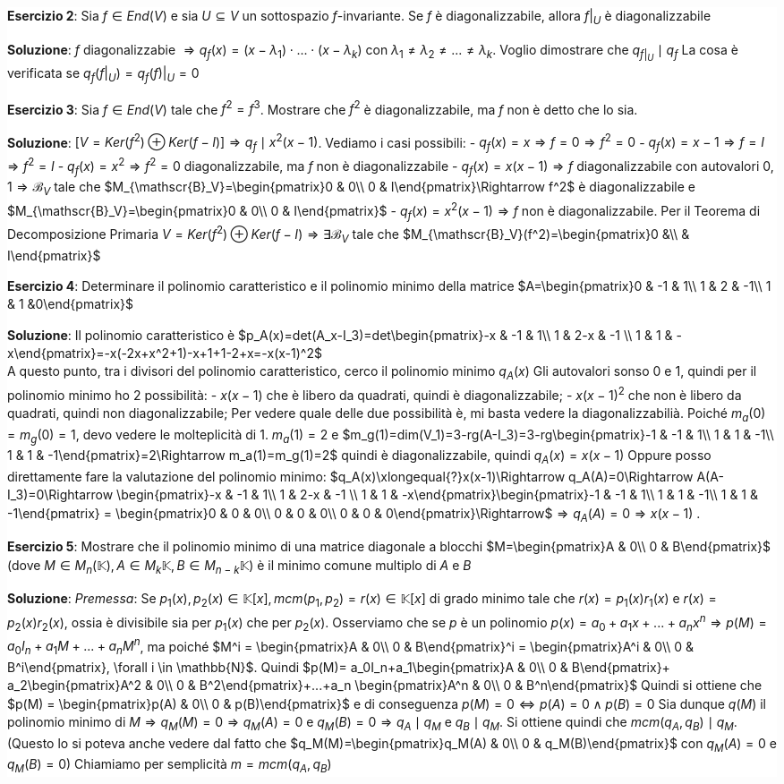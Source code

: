 **Esercizio 2**:
	Sia $f\in End(V)$ e sia $U\subseteq V$ un sottospazio $f$-invariante. Se $f$ è diagonalizzabile, allora $f|_U$ è diagonalizzabile

**Soluzione**:
	$f$ diagonalizzabie $\Rightarrow q_f(x)=(x-\lambda_1)\cdot ... \cdot (x-\lambda_k)$ con $\lambda_1≠\lambda_2≠...≠\lambda_k$. Voglio dimostrare che $q_{f|_U}\mid q_f$ 
	La cosa è verificata se $q_f(f|_{U})=q_f(f)|_{U}=0$ 

**Esercizio 3**:
	Sia $f \in End(V)$ tale che $f^2=f^3$. Mostrare che $f^2$ è diagonalizzabile, ma $f$ non è detto che lo sia.

**Soluzione**:
	$[V= Ker(f^2)\oplus Ker(f-I)]\Rightarrow q_f \mid x^2(x-1)$. Vediamo i casi possibili:
	- $q_f(x)=x\Rightarrow f=0\Rightarrow f^2=0$
	- $q_f(x) = x-1\Rightarrow f=I\Rightarrow f^2=I$ 
	- $q_f(x)= x^2 \Rightarrow f^2=0$ diagonalizzabile, ma $f$ non è diagonalizzabile
	- $q_f(x)=x(x-1)\Rightarrow f$ diagonalizzabile con autovalori $0,1\Rightarrow \mathscr{B}_V$ tale che $M_{\mathscr{B}_V}=\begin{pmatrix}0 & 0\\ 0 & I\end{pmatrix}\Rightarrow f^2$ è diagonalizzabile e $M_{\mathscr{B}_V}=\begin{pmatrix}0 & 0\\ 0 & I\end{pmatrix}$ 
	- $q_f(x)=x^2(x-1)\Rightarrow f$ non è diagonalizzabile. Per il Teorema di Decomposizione Primaria $V=Ker (f^2)\oplus Ker(f-I)\Rightarrow \exists \mathscr{B}_V$ tale che $M_{\mathscr{B}_V}(f^2)=\begin{pmatrix}0 &\\ & I\end{pmatrix}$ 

**Esercizio 4**:
	Determinare il polinomio caratteristico e il polinomio minimo della matrice $A=\begin{pmatrix}0 & -1 & 1\\ 1 & 2 & -1\\ 1 & 1 &0\end{pmatrix}$ 

**Soluzione**:
	Il polinomio caratteristico è $p_A(x)=det(A_x-I_3)=det\begin{pmatrix}-x & -1 & 1\\ 1 & 2-x & -1 \\ 1 & 1 & -x\end{pmatrix}=-x(-2x+x^2+1)-x+1+1-2+x=-x(x-1)^2$  
	A questo punto, tra i divisori del polinomio caratteristico, cerco il polinomio minimo $q_A(x)$
	Gli autovalori sonso $0$ e $1$, quindi per il polinomio minimo ho $2$ possibilità:
	- $x(x-1)$ che è libero da quadrati, quindi è diagonalizzabile;
	- $x(x-1)^2$ che non è libero da quadrati, quindi non diagonalizzabile;
	Per vedere quale delle due possibilità è, mi basta vedere la diagonalizzabilià.
	Poiché $m_a(0)=m_g(0)=1$, devo vedere le molteplicità di $1$. $m_a(1)=2$ e $m_g(1)=dim(V_1)=3-rg(A-I_3)=3-rg\begin{pmatrix}-1 & -1 & 1\\ 1 & 1 & -1\\ 1 & 1 & -1\end{pmatrix}=2\Rightarrow m_a(1)=m_g(1)=2$ quindi è diagonalizzabile, quindi $q_A(x) = x(x-1)$ 
	Oppure posso direttamente fare la valutazione del polinomio minimo: 
	$q_A(x)\xlongequal{?}x(x-1)\Rightarrow q_A(A)=0\Rightarrow A(A-I_3)=0\Rightarrow \begin{pmatrix}-x & -1 & 1\\ 1 & 2-x & -1 \\ 1 & 1 & -x\end{pmatrix}\begin{pmatrix}-1 & -1 & 1\\ 1 & 1 & -1\\ 1 & 1 & -1\end{pmatrix} = \begin{pmatrix}0 & 0 & 0\\ 0 & 0 & 0\\ 0 & 0 & 0\end{pmatrix}\Rightarrow$$\Rightarrow q_A(A)=0\Rightarrow x(x-1)$ .

**Esercizio 5**:
	Mostrare che il polinomio minimo di una matrice diagonale a blocchi $M=\begin{pmatrix}A & 0\\ 0 & B\end{pmatrix}$ (dove $M \in M_n(\mathbb{K}), A \in M_k\mathbb{K}, B \in M_{n-k}\mathbb{K}$) è il minimo comune multiplo di $A$ e $B$

**Soluzione**:
	*Premessa*: Se $p_1(x), p_2(x) \in \mathbb{K}[x], mcm(p_1,p_2)= r(x) \in \mathbb{K}[x]$ di grado minimo tale che $r(x)=p_1(x)r_1(x)$ e $r(x)=p_2(x)r_2(x)$, ossia è divisibile sia per $p_1(x)$ che per $p_2(x)$.
	Osserviamo che se $p$ è un polinomio $p(x)=a_0+a_1x+...+a_nx^n\Rightarrow p(M)= a_0I_n+a_1M+...+a_nM^n$, ma poiché $M^i = \begin{pmatrix}A & 0\\ 0 & B\end{pmatrix}^i = \begin{pmatrix}A^i & 0\\ 0 & B^i\end{pmatrix}, \forall i \in \mathbb{N}$. Quindi $p(M)= a_0I_n+a_1\begin{pmatrix}A & 0\\ 0 & B\end{pmatrix}+ a_2\begin{pmatrix}A^2 & 0\\ 0 & B^2\end{pmatrix}+...+a_n \begin{pmatrix}A^n & 0\\ 0 & B^n\end{pmatrix}$ Quindi si ottiene che $p(M) = \begin{pmatrix}p(A) & 0\\ 0 & p(B)\end{pmatrix}$ e di conseguenza $p(M)= 0 \Leftrightarrow p(A)=0 \wedge p(B)=0$ 
	Sia dunque $q(M)$ il polinomio minimo di $M\Rightarrow q_M(M)=0\Rightarrow q_M(A)=0$ e $q_M(B)=0\Rightarrow q_A\mid q_M$ e $q_B \mid q_M$. Si ottiene quindi che $mcm(q_A,q_B)\mid q_M$.
	(Questo lo si poteva anche vedere dal fatto che $q_M(M)=\begin{pmatrix}q_M(A) & 0\\ 0 & q_M(B)\end{pmatrix}$ con $q_M(A)=0$ e $q_M(B)=0$)
	Chiamiamo per semplicità $m=mcm(q_A,q_B)$ 